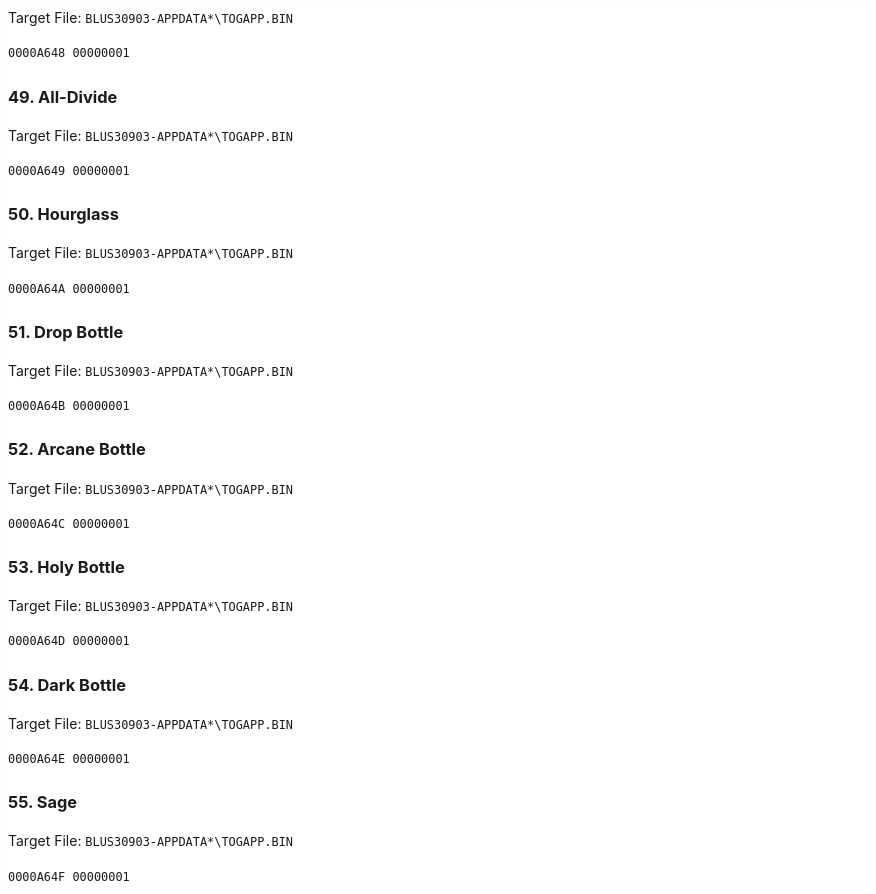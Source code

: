 Target File: `BLUS30903-APPDATA*\TOGAPP.BIN`

```
0000A648 00000001
```

### 49. All-Divide

Target File: `BLUS30903-APPDATA*\TOGAPP.BIN`

```
0000A649 00000001
```

### 50. Hourglass

Target File: `BLUS30903-APPDATA*\TOGAPP.BIN`

```
0000A64A 00000001
```

### 51. Drop Bottle

Target File: `BLUS30903-APPDATA*\TOGAPP.BIN`

```
0000A64B 00000001
```

### 52. Arcane Bottle

Target File: `BLUS30903-APPDATA*\TOGAPP.BIN`

```
0000A64C 00000001
```

### 53. Holy Bottle

Target File: `BLUS30903-APPDATA*\TOGAPP.BIN`

```
0000A64D 00000001
```

### 54. Dark Bottle

Target File: `BLUS30903-APPDATA*\TOGAPP.BIN`

```
0000A64E 00000001
```

### 55. Sage

Target File: `BLUS30903-APPDATA*\TOGAPP.BIN`

```
0000A64F 00000001
```
